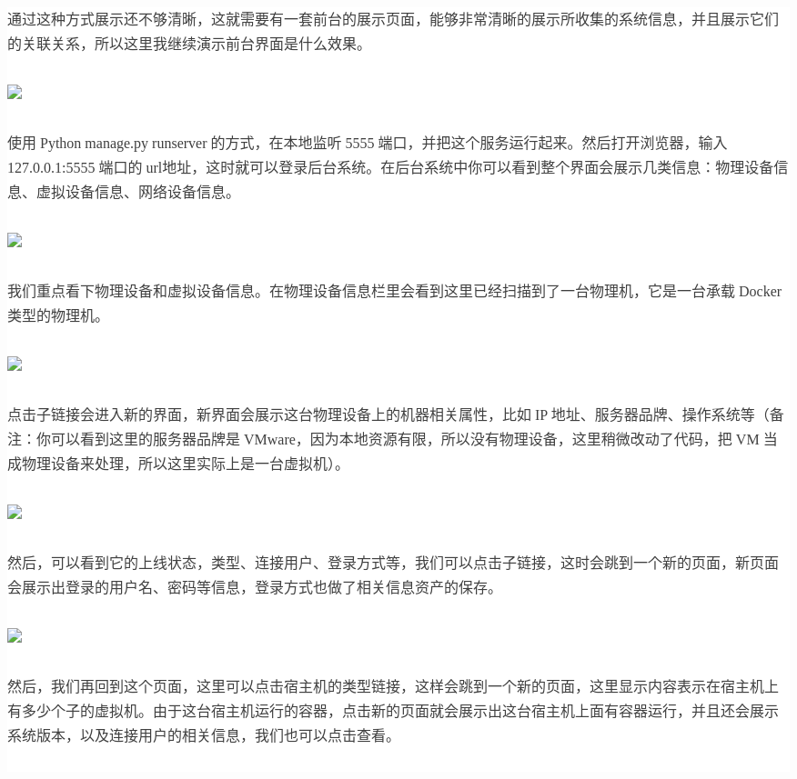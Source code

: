<p style="line-height: 1.7;margin-bottom: 0pt;margin-top: 0pt;font-size: 11pt;color: #494949;"><span style="color: rgb(63, 63, 63); font-size: 16px; font-family: 微软雅黑, &quot;Microsoft YaHei&quot;;"> </span></p>
<p style="line-height: 1.7;margin-bottom: 0pt;margin-top: 0pt;font-size: 11pt;color: #494949;"><span style="color: rgb(63, 63, 63); font-size: 16px; font-family: 微软雅黑, &quot;Microsoft YaHei&quot;;">通过这种方式展示还不够清晰，这就需要有一套前台的展示页面，能够非常清晰的展示所收集的系统信息，并且展示它们的关联关系，所以这里我继续演示前台界面是什么效果。</span></p>
<p style="line-height: 1.7;margin-bottom: 0pt;margin-top: 0pt;font-size: 11pt;color: #494949;"><span style="color: rgb(63, 63, 63); font-size: 16px; font-family: 微软雅黑, &quot;Microsoft YaHei&quot;;"><br></span></p>
<p style="line-height: 1.7;margin-bottom: 0pt;margin-top: 0pt;font-size: 11pt;color: #494949;"><span style="color: rgb(63, 63, 63); font-size: 16px; font-family: 微软雅黑, &quot;Microsoft YaHei&quot;;"><img src="https://s0.lgstatic.com/i/image3/M01/78/06/Cgq2xl5zJpOAfJ37AAKKZIal5Ks938.png"></span></p>
<p style="line-height: 1.7;margin-bottom: 0pt;margin-top: 0pt;font-size: 11pt;color: #494949;"><span style="color: rgb(63, 63, 63); font-size: 16px; font-family: 微软雅黑, &quot;Microsoft YaHei&quot;;"><br></span></p>
<p style="line-height: 1.7;margin-bottom: 0pt;margin-top: 0pt;font-size: 11pt;color: #494949;"><span style="color: rgb(63, 63, 63); font-size: 16px; font-family: 微软雅黑, &quot;Microsoft YaHei&quot;;">使用 Python manage.py runserver 的方式，在本地监听 5555 端口，并把这个服务运行起来。然后打开浏览器，输入 127.0.0.1:5555 端口的 url地址，这时就可以登录后台系统。在后台系统中你可以看到整个界面会展示几类信息：物理设备信息、虚拟设备信息、网络设备信息。</span></p>
<p style="line-height: 1.7;margin-bottom: 0pt;margin-top: 0pt;font-size: 11pt;color: #494949;"><span style="color: rgb(63, 63, 63); font-size: 16px; font-family: 微软雅黑, &quot;Microsoft YaHei&quot;;"><br></span></p>
<p style="line-height: 1.7;margin-bottom: 0pt;margin-top: 0pt;font-size: 11pt;color: #494949;"><span style="color: rgb(63, 63, 63); font-size: 16px; font-family: 微软雅黑, &quot;Microsoft YaHei&quot;;"><img src="https://s0.lgstatic.com/i/image3/M01/78/05/CgpOIF5zJpOALuvRAACLq9bGI6I552.png"></span></p>
<p style="line-height: 1.7;margin-bottom: 0pt;margin-top: 0pt;font-size: 11pt;color: #494949;"><span style="color: rgb(63, 63, 63); font-size: 16px; font-family: 微软雅黑, &quot;Microsoft YaHei&quot;;"><br></span></p>
<p style="line-height: 1.7;margin-bottom: 0pt;margin-top: 0pt;font-size: 11pt;color: #494949;"><span style="color: rgb(63, 63, 63); font-size: 16px; font-family: 微软雅黑, &quot;Microsoft YaHei&quot;;">我们重点看下物理设备和虚拟设备信息。在物理设备信息栏里会看到这里已经扫描到了一台物理机，它是一台承载 Docker 类型的物理机。</span></p>
<p style="line-height: 1.7;margin-bottom: 0pt;margin-top: 0pt;font-size: 11pt;color: #494949;"><span style="color: rgb(63, 63, 63); font-size: 16px; font-family: 微软雅黑, &quot;Microsoft YaHei&quot;;"><br></span></p>
<p style="line-height: 1.7;margin-bottom: 0pt;margin-top: 0pt;font-size: 11pt;color: #494949;"><span style="color: rgb(63, 63, 63); font-size: 16px; font-family: 微软雅黑, &quot;Microsoft YaHei&quot;;"><img src="https://s0.lgstatic.com/i/image3/M01/78/06/Cgq2xl5zJpOAcCmiAAKjQ3sBmI8075.png"></span></p>
<p style="line-height: 1.7;margin-bottom: 0pt;margin-top: 0pt;font-size: 11pt;color: #494949;"><span style="color: rgb(63, 63, 63); font-size: 16px; font-family: 微软雅黑, &quot;Microsoft YaHei&quot;;"><br></span></p>
<p style="line-height: 1.7;margin-bottom: 0pt;margin-top: 0pt;font-size: 11pt;color: #494949;"><span style="color: rgb(63, 63, 63); font-size: 16px; font-family: 微软雅黑, &quot;Microsoft YaHei&quot;;">点击子链接会进入新的界面，新界面会展示这台物理设备上的机器相关属性，比如 IP 地址、服务器品牌、操作系统等（备注：你可以看到这里的服务器品牌是 VMware，因为本地资源有限，所以没有物理设备，这里稍微改动了代码，把 VM 当成物理设备来处理，所以这里实际上是一台虚拟机）。</span></p>
<p style="line-height: 1.7;margin-bottom: 0pt;margin-top: 0pt;font-size: 11pt;color: #494949;"><span style="color: rgb(63, 63, 63); font-size: 16px; font-family: 微软雅黑, &quot;Microsoft YaHei&quot;;"><br></span></p>
<p style="line-height: 1.7;margin-bottom: 0pt;margin-top: 0pt;font-size: 11pt;color: #494949;"><span style="color: rgb(63, 63, 63); font-size: 16px; font-family: 微软雅黑, &quot;Microsoft YaHei&quot;;"><img src="https://s0.lgstatic.com/i/image3/M01/78/05/CgpOIF5zJpOAGCFGAALdX5_qU6o957.png"></span></p>
<p style="line-height: 1.7;margin-bottom: 0pt;margin-top: 0pt;font-size: 11pt;color: #494949;"><span style="color: rgb(63, 63, 63); font-size: 16px; font-family: 微软雅黑, &quot;Microsoft YaHei&quot;;"><br></span></p>
<p style="line-height: 1.7;margin-bottom: 0pt;margin-top: 0pt;font-size: 11pt;color: #494949;"><span style="color: rgb(63, 63, 63); font-size: 16px; font-family: 微软雅黑, &quot;Microsoft YaHei&quot;;">然后，可以看到它的上线状态，类型、连接用户、登录方式等，我们可以点击子链接，这时会跳到一个新的页面，新页面会展示出登录的用户名、密码等信息，登录方式也做了相关信息资产的保存。</span></p>
<p style="line-height: 1.7;margin-bottom: 0pt;margin-top: 0pt;font-size: 11pt;color: #494949;"><span style="color: rgb(63, 63, 63); font-size: 16px; font-family: 微软雅黑, &quot;Microsoft YaHei&quot;;"><br></span></p>
<p style="line-height: 1.7;margin-bottom: 0pt;margin-top: 0pt;font-size: 11pt;color: #494949;"><span style="color: rgb(63, 63, 63); font-size: 16px; font-family: 微软雅黑, &quot;Microsoft YaHei&quot;;"><img src="https://s0.lgstatic.com/i/image3/M01/78/06/Cgq2xl5zJpSAMOZhAAJZ02uIxOg018.png"></span></p>
<p style="line-height: 1.7;margin-bottom: 0pt;margin-top: 0pt;font-size: 11pt;color: #494949;"><span style="color: rgb(63, 63, 63); font-size: 16px; font-family: 微软雅黑, &quot;Microsoft YaHei&quot;;"><br></span></p>
<p style="line-height: 1.7;margin-bottom: 0pt;margin-top: 0pt;font-size: 11pt;color: #494949;"><span style="color: rgb(63, 63, 63); font-size: 16px; font-family: 微软雅黑, &quot;Microsoft YaHei&quot;;">然后，我们再回到这个页面，这里可以点击宿主机的类型链接，这样会跳到一个新的页面，这里显示内容表示在宿主机上有多少个子的虚拟机。由于这台宿主机运行的容器，点击新的页面就会展示出这台宿主机上面有容器运行，并且还会展示系统版本，以及连接用户的相关信息，我们也可以点击查看。</span></p>
<p style="line-height: 1.7;margin-bottom: 0pt;margin-top: 0pt;font-size: 11pt;color: #494949;"><br></p>